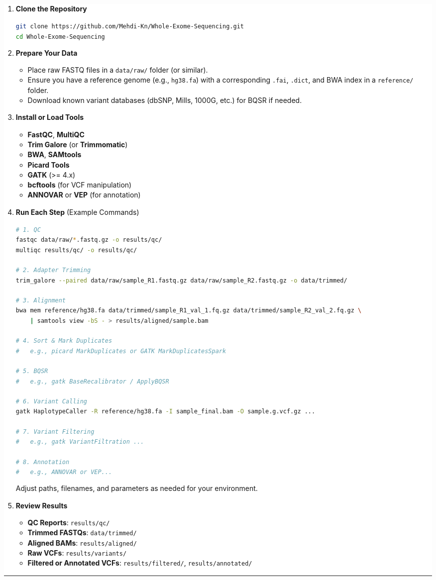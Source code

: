 1. **Clone the Repository**  
   ```bash
   git clone https://github.com/Mehdi-Kn/Whole-Exome-Sequencing.git
   cd Whole-Exome-Sequencing
   ```

2. **Prepare Your Data**  
   - Place raw FASTQ files in a `data/raw/` folder (or similar).  
   - Ensure you have a reference genome (e.g., `hg38.fa`) with a corresponding `.fai`, `.dict`, and BWA index in a `reference/` folder.  
   - Download known variant databases (dbSNP, Mills, 1000G, etc.) for BQSR if needed.

3. **Install or Load Tools**  
   - **FastQC**, **MultiQC**  
   - **Trim Galore** (or **Trimmomatic**)  
   - **BWA**, **SAMtools**  
   - **Picard Tools**  
   - **GATK** (>= 4.x)  
   - **bcftools** (for VCF manipulation)  
   - **ANNOVAR** or **VEP** (for annotation)

4. **Run Each Step** (Example Commands)  
   ```bash
   # 1. QC
   fastqc data/raw/*.fastq.gz -o results/qc/
   multiqc results/qc/ -o results/qc/
   
   # 2. Adapter Trimming
   trim_galore --paired data/raw/sample_R1.fastq.gz data/raw/sample_R2.fastq.gz -o data/trimmed/
   
   # 3. Alignment
   bwa mem reference/hg38.fa data/trimmed/sample_R1_val_1.fq.gz data/trimmed/sample_R2_val_2.fq.gz \
       | samtools view -bS - > results/aligned/sample.bam
   
   # 4. Sort & Mark Duplicates
   #   e.g., picard MarkDuplicates or GATK MarkDuplicatesSpark
   
   # 5. BQSR
   #   e.g., gatk BaseRecalibrator / ApplyBQSR
   
   # 6. Variant Calling
   gatk HaplotypeCaller -R reference/hg38.fa -I sample_final.bam -O sample.g.vcf.gz ...
   
   # 7. Variant Filtering
   #   e.g., gatk VariantFiltration ...
   
   # 8. Annotation
   #   e.g., ANNOVAR or VEP...
   ```

   Adjust paths, filenames, and parameters as needed for your environment.

5. **Review Results**  
   - **QC Reports**: `results/qc/`  
   - **Trimmed FASTQs**: `data/trimmed/`  
   - **Aligned BAMs**: `results/aligned/`  
   - **Raw VCFs**: `results/variants/`  
   - **Filtered or Annotated VCFs**: `results/filtered/`, `results/annotated/`  

---